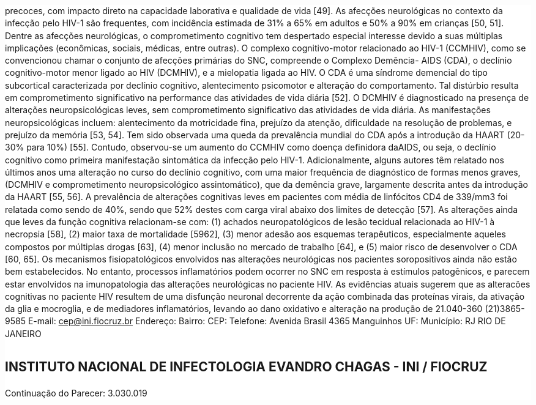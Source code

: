 precoces, com impacto direto na capacidade laborativa e qualidade de vida [49]. As afecções neurológicas no contexto da infecção pelo HIV-1 são frequentes, com incidência estimada de 31% a 65% em adultos e 50% a 90% em crianças [50, 51]. Dentre as afecções neurológicas, o comprometimento cognitivo tem despertado especial interesse devido a suas múltiplas implicações (econômicas, sociais, médicas, entre outras). O complexo cognitivo-motor relacionado ao HIV-1 (CCMHIV), como se convencionou chamar o conjunto de afecções primárias do SNC, compreende o Complexo Demência- AIDS (CDA), o declínio cognitivo-motor menor ligado ao HIV (DCMHIV), e a mielopatia ligada ao HIV. O CDA é uma síndrome demencial do tipo subcortical caracterizada por declínio cognitivo, alentecimento psicomotor e alteração do comportamento. Tal distúrbio resulta em comprometimento significativo na performance das atividades de vida diária [52]. O DCMHIV é diagnosticado na presença de alterações neuropsicológicas leves, sem comprometimento significativo das atividades de vida diária. As manifestações neuropsicológicas incluem: alentecimento da motricidade fina, prejuízo da atenção, dificuldade na resolução de problemas, e prejuízo da memória [53, 54]. Tem sido observada uma queda da prevalência mundial do CDA após a introdução da HAART (20-30% para 10%) [55]. Contudo, observou-se um aumento do CCMHIV como doença definidora daAIDS, ou seja, o declínio cognitivo como primeira manifestação sintomática da infecção pelo HIV-1. Adicionalmente, alguns autores têm relatado nos últimos anos uma alteração no curso do declínio cognitivo, com uma maior frequência de diagnóstico de formas menos graves, (DCMHIV e comprometimento neuropsicológico assintomático), que da demência grave, largamente descrita antes da introdução da HAART [55, 56]. A prevalência de alterações cognitivas leves em pacientes com média de linfócitos CD4 de 339/mm3 foi relatada como sendo de 40%, sendo que 52% destes com carga viral abaixo dos limites de detecção [57]. As alterações ainda que leves da função cognitiva relacionam-se com: (1) achados neuropatológicos de lesão tecidual relacionada ao HIV-1 à necropsia [58], (2) maior taxa de mortalidade [5962], (3) menor adesão aos esquemas terapêuticos, especialmente aqueles compostos por múltiplas drogas [63], (4) menor inclusão no mercado de trabalho [64], e (5) maior risco de desenvolver o CDA [60, 65]. Os mecanismos fisiopatológicos envolvidos nas alterações neurológicas nos pacientes soropositivos ainda não estão bem estabelecidos. No entanto, processos inflamatórios podem ocorrer no SNC em resposta à estímulos patogênicos, e parecem estar envolvidos na imunopatologia das alterações neurológicas no paciente HIV. As evidências atuais sugerem que as alteracões cognitivas no paciente HIV resultem de uma disfunção neuronal decorrente da ação combinada das proteínas virais, da ativação da glia e mocroglia, e de mediadores inflamatórios, levando ao dano oxidativo e alteração na produção de
21.040-360
(21)3865-9585
E-mail:
cep@ini.fiocruz.br
Endereço:
Bairro:
CEP:
Telefone:
Avenida Brasil 4365
Manguinhos
UF:
Município:
RJ
RIO DE JANEIRO
## INSTITUTO NACIONAL DE INFECTOLOGIA EVANDRO CHAGAS - INI / FIOCRUZ

Continuação do Parecer: 3.030.019